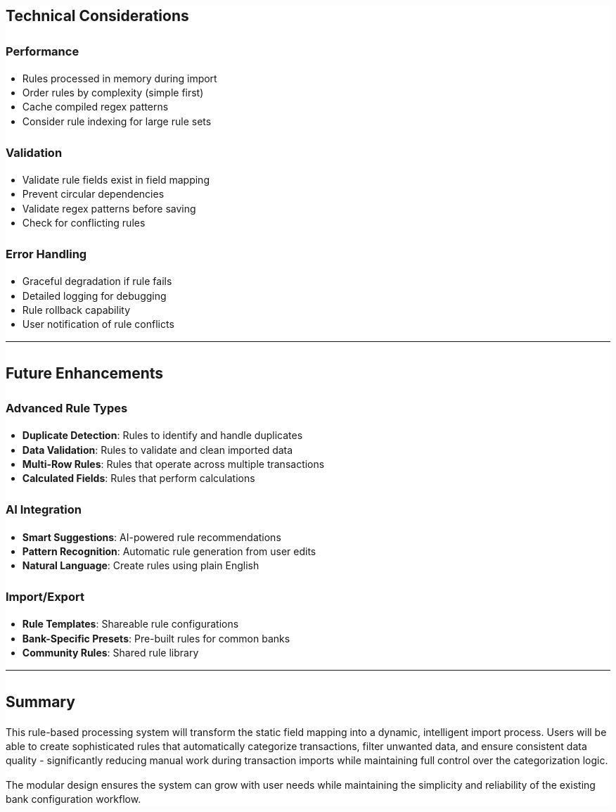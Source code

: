 
## Technical Considerations

### Performance
- Rules processed in memory during import
- Order rules by complexity (simple first)
- Cache compiled regex patterns
- Consider rule indexing for large rule sets

### Validation
- Validate rule fields exist in field mapping
- Prevent circular dependencies
- Validate regex patterns before saving
- Check for conflicting rules

### Error Handling
- Graceful degradation if rule fails
- Detailed logging for debugging
- Rule rollback capability
- User notification of rule conflicts

---

## Future Enhancements

### Advanced Rule Types
- **Duplicate Detection**: Rules to identify and handle duplicates
- **Data Validation**: Rules to validate and clean imported data
- **Multi-Row Rules**: Rules that operate across multiple transactions
- **Calculated Fields**: Rules that perform calculations

### AI Integration
- **Smart Suggestions**: AI-powered rule recommendations
- **Pattern Recognition**: Automatic rule generation from user edits
- **Natural Language**: Create rules using plain English

### Import/Export
- **Rule Templates**: Shareable rule configurations
- **Bank-Specific Presets**: Pre-built rules for common banks
- **Community Rules**: Shared rule library

---

## Summary

This rule-based processing system will transform the static field mapping into a dynamic, intelligent import process. Users will be able to create sophisticated rules that automatically categorize transactions, filter unwanted data, and ensure consistent data quality - significantly reducing manual work during transaction imports while maintaining full control over the categorization logic.

The modular design ensures the system can grow with user needs while maintaining the simplicity and reliability of the existing bank configuration workflow.